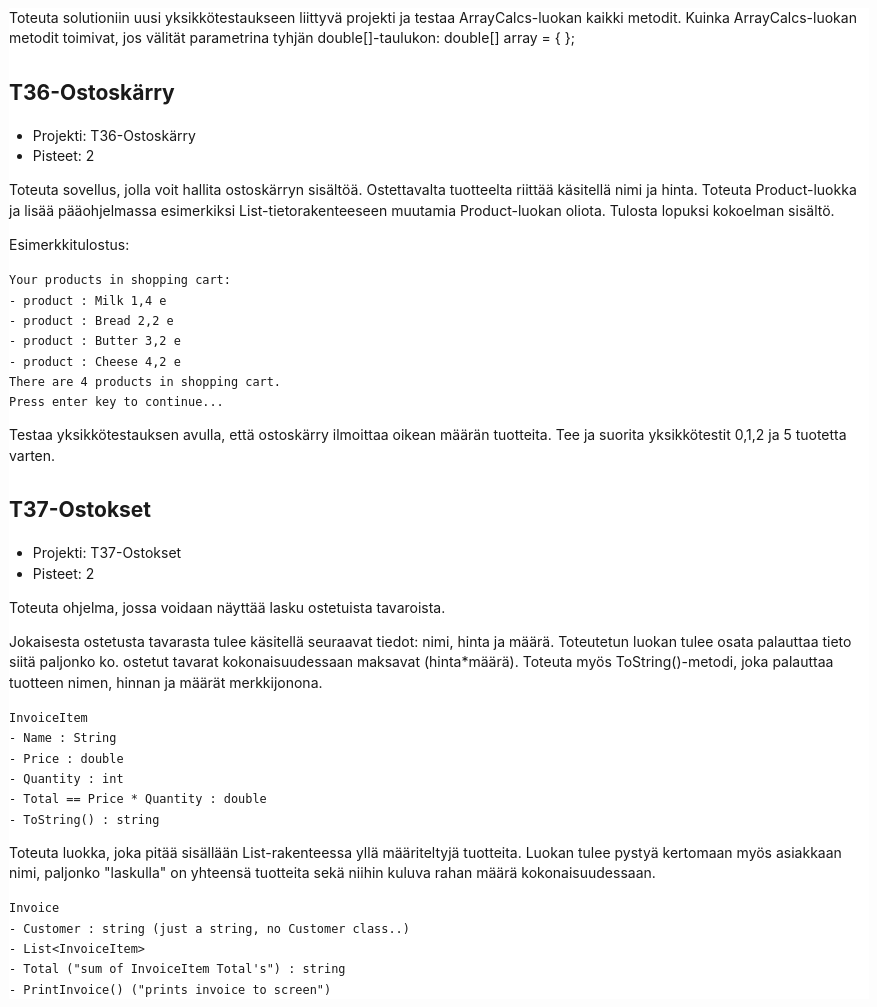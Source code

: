 Toteuta solutioniin uusi yksikkötestaukseen liittyvä projekti ja testaa ArrayCalcs-luokan kaikki metodit.
Kuinka ArrayCalcs-luokan metodit toimivat, jos välität parametrina tyhjän double[]-taulukon: double[] array = { };

## T36-Ostoskärry

* Projekti: T36-Ostoskärry
* Pisteet: 2

Toteuta sovellus, jolla voit hallita ostoskärryn sisältöä. Ostettavalta tuotteelta
riittää käsitellä nimi ja hinta. Toteuta Product-luokka ja lisää pääohjelmassa esimerkiksi 
List-tietorakenteeseen muutamia Product-luokan oliota. Tulosta lopuksi kokoelman sisältö.

Esimerkkitulostus:

```
Your products in shopping cart:
- product : Milk 1,4 e
- product : Bread 2,2 e
- product : Butter 3,2 e
- product : Cheese 4,2 e
There are 4 products in shopping cart.
Press enter key to continue...
```

Testaa yksikkötestauksen avulla, että ostoskärry ilmoittaa oikean määrän tuotteita. Tee ja suorita yksikkötestit 0,1,2 ja 5 tuotetta varten.


## T37-Ostokset

* Projekti: T37-Ostokset
* Pisteet: 2

Toteuta ohjelma, jossa voidaan näyttää lasku ostetuista tavaroista.

Jokaisesta ostetusta tavarasta tulee käsitellä seuraavat tiedot: nimi, hinta ja määrä. 
Toteutetun luokan tulee osata palauttaa tieto siitä paljonko ko. ostetut tavarat 
kokonaisuudessaan maksavat (hinta*määrä). Toteuta myös ToString()-metodi, 
joka palauttaa tuotteen nimen, hinnan ja määrät merkkijonona.

```
InvoiceItem
- Name : String
- Price : double
- Quantity : int
- Total == Price * Quantity : double
- ToString() : string
````

Toteuta luokka, joka pitää sisällään List-rakenteessa yllä määriteltyjä tuotteita.
Luokan tulee pystyä kertomaan myös asiakkaan nimi, paljonko "laskulla" on 
yhteensä tuotteita sekä niihin kuluva rahan määrä kokonaisuudessaan.

```
Invoice
- Customer : string (just a string, no Customer class..)
- List<InvoiceItem>
- Total ("sum of InvoiceItem Total's") : string
- PrintInvoice() ("prints invoice to screen")
```
